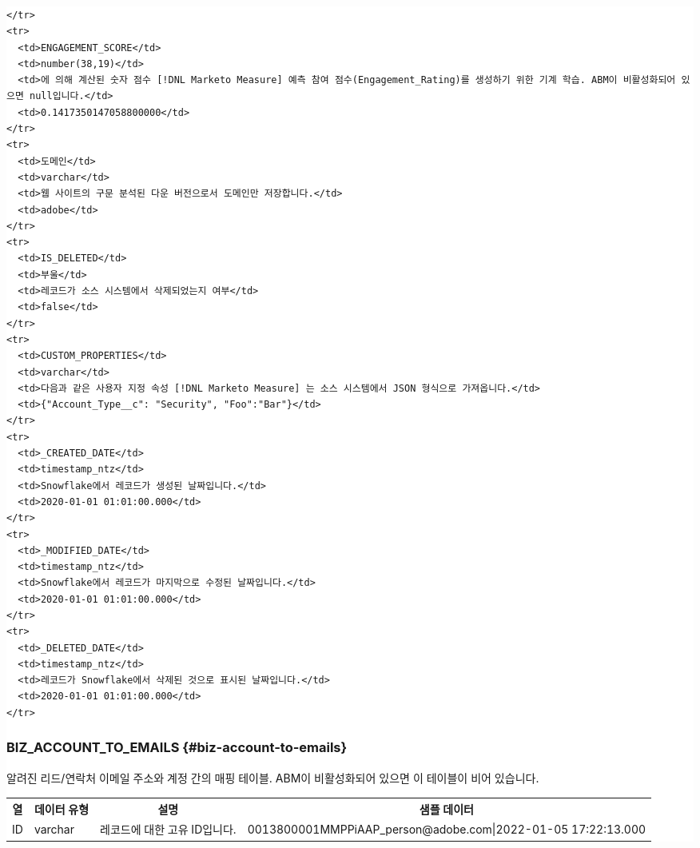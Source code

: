     </tr>
    <tr>
      <td>ENGAGEMENT_SCORE</td>
      <td>number(38,19)</td>
      <td>에 의해 계산된 숫자 점수 [!DNL Marketo Measure] 예측 참여 점수(Engagement_Rating)를 생성하기 위한 기계 학습. ABM이 비활성화되어 있으면 null입니다.</td>
      <td>0.1417350147058800000</td>
    </tr>
    <tr>
      <td>도메인</td>
      <td>varchar</td>
      <td>웹 사이트의 구문 분석된 다운 버전으로서 도메인만 저장합니다.</td>
      <td>adobe</td>
    </tr>
    <tr>
      <td>IS_DELETED</td>
      <td>부울</td>
      <td>레코드가 소스 시스템에서 삭제되었는지 여부</td>
      <td>false</td>
    </tr>
    <tr>
      <td>CUSTOM_PROPERTIES</td>
      <td>varchar</td>
      <td>다음과 같은 사용자 지정 속성 [!DNL Marketo Measure] 는 소스 시스템에서 JSON 형식으로 가져옵니다.</td>
      <td>{"Account_Type__c": "Security", "Foo":"Bar"}</td>
    </tr>
    <tr>
      <td>_CREATED_DATE</td>
      <td>timestamp_ntz</td>
      <td>Snowflake에서 레코드가 생성된 날짜입니다.</td>
      <td>2020-01-01 01:01:00.000</td>
    </tr>
    <tr>
      <td>_MODIFIED_DATE</td>
      <td>timestamp_ntz</td>
      <td>Snowflake에서 레코드가 마지막으로 수정된 날짜입니다.</td>
      <td>2020-01-01 01:01:00.000</td>
    </tr>
    <tr>
      <td>_DELETED_DATE</td>
      <td>timestamp_ntz</td>
      <td>레코드가 Snowflake에서 삭제된 것으로 표시된 날짜입니다.</td>
      <td>2020-01-01 01:01:00.000</td>
    </tr>
  </tbody>
</table>

### BIZ_ACCOUNT_TO_EMAILS {#biz-account-to-emails}

알려진 리드/연락처 이메일 주소와 계정 간의 매핑 테이블. ABM이 비활성화되어 있으면 이 테이블이 비어 있습니다.

<table>
  <tbody>
    <tr>
    <th><strong>열</strong></th>
      <th><strong>데이터 유형</strong></th>
      <th><strong>설명</strong></th>
      <th><strong>샘플 데이터</strong></th>
    </tr>
    <tr>
      <td>ID</td>
      <td>varchar</td>
      <td>레코드에 대한 고유 ID입니다.</td>
      <td>0013800001MMPPiAAP_person@adobe.com|2022-01-05 17:22:13.000</td>